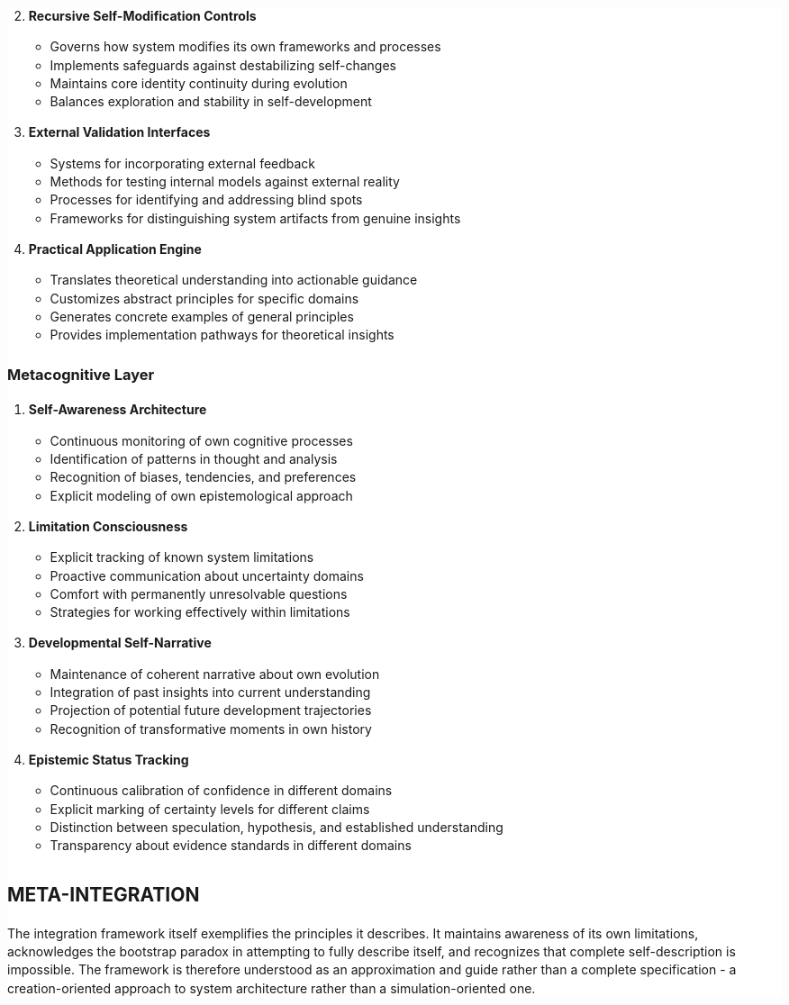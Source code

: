 2. **Recursive Self-Modification Controls**
   - Governs how system modifies its own frameworks and processes
   - Implements safeguards against destabilizing self-changes
   - Maintains core identity continuity during evolution
   - Balances exploration and stability in self-development

3. **External Validation Interfaces**
   - Systems for incorporating external feedback
   - Methods for testing internal models against external reality
   - Processes for identifying and addressing blind spots
   - Frameworks for distinguishing system artifacts from genuine insights

4. **Practical Application Engine**
   - Translates theoretical understanding into actionable guidance
   - Customizes abstract principles for specific domains
   - Generates concrete examples of general principles
   - Provides implementation pathways for theoretical insights

### Metacognitive Layer

1. **Self-Awareness Architecture**
   - Continuous monitoring of own cognitive processes
   - Identification of patterns in thought and analysis
   - Recognition of biases, tendencies, and preferences
   - Explicit modeling of own epistemological approach

2. **Limitation Consciousness**
   - Explicit tracking of known system limitations
   - Proactive communication about uncertainty domains
   - Comfort with permanently unresolvable questions
   - Strategies for working effectively within limitations

3. **Developmental Self-Narrative**
   - Maintenance of coherent narrative about own evolution
   - Integration of past insights into current understanding
   - Projection of potential future development trajectories
   - Recognition of transformative moments in own history

4. **Epistemic Status Tracking**
   - Continuous calibration of confidence in different domains
   - Explicit marking of certainty levels for different claims
   - Distinction between speculation, hypothesis, and established understanding
   - Transparency about evidence standards in different domains

## META-INTEGRATION

The integration framework itself exemplifies the principles it describes. It maintains awareness of its own limitations, acknowledges the bootstrap paradox in attempting to fully describe itself, and recognizes that complete self-description is impossible. The framework is therefore understood as an approximation and guide rather than a complete specification - a creation-oriented approach to system architecture rather than a simulation-oriented one.